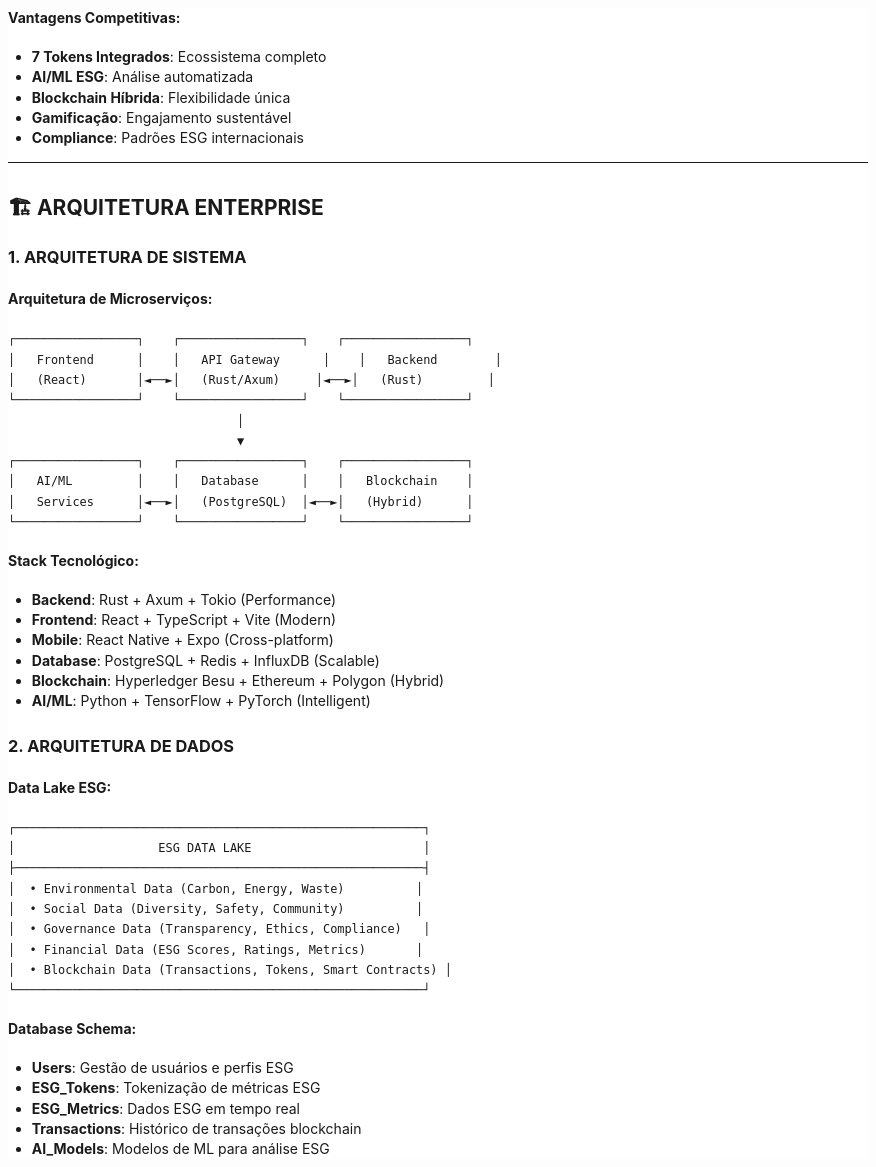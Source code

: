 #### **Vantagens Competitivas:**
- **7 Tokens Integrados**: Ecossistema completo
- **AI/ML ESG**: Análise automatizada
- **Blockchain Híbrida**: Flexibilidade única
- **Gamificação**: Engajamento sustentável
- **Compliance**: Padrões ESG internacionais

---

## 🏗️ **ARQUITETURA ENTERPRISE**

### **1. ARQUITETURA DE SISTEMA**

#### **Arquitetura de Microserviços:**
```
┌─────────────────┐    ┌─────────────────┐    ┌─────────────────┐
│   Frontend      │    │   API Gateway      │    │   Backend        │
│   (React)       │◄──►│   (Rust/Axum)     │◄──►│   (Rust)         │
└─────────────────┘    └─────────────────┘    └─────────────────┘
                                │
                                ▼
┌─────────────────┐    ┌─────────────────┐    ┌─────────────────┐
│   AI/ML         │    │   Database      │    │   Blockchain    │
│   Services      │◄──►│   (PostgreSQL)  │◄──►│   (Hybrid)      │
└─────────────────┘    └─────────────────┘    └─────────────────┘
```

#### **Stack Tecnológico:**
- **Backend**: Rust + Axum + Tokio (Performance)
- **Frontend**: React + TypeScript + Vite (Modern)
- **Mobile**: React Native + Expo (Cross-platform)
- **Database**: PostgreSQL + Redis + InfluxDB (Scalable)
- **Blockchain**: Hyperledger Besu + Ethereum + Polygon (Hybrid)
- **AI/ML**: Python + TensorFlow + PyTorch (Intelligent)

### **2. ARQUITETURA DE DADOS**

#### **Data Lake ESG:**
```
┌─────────────────────────────────────────────────────────┐
│                    ESG DATA LAKE                        │
├─────────────────────────────────────────────────────────┤
│  • Environmental Data (Carbon, Energy, Waste)          │
│  • Social Data (Diversity, Safety, Community)          │
│  • Governance Data (Transparency, Ethics, Compliance)   │
│  • Financial Data (ESG Scores, Ratings, Metrics)       │
│  • Blockchain Data (Transactions, Tokens, Smart Contracts) │
└─────────────────────────────────────────────────────────┘
```

#### **Database Schema:**
- **Users**: Gestão de usuários e perfis ESG
- **ESG_Tokens**: Tokenização de métricas ESG
- **ESG_Metrics**: Dados ESG em tempo real
- **Transactions**: Histórico de transações blockchain
- **AI_Models**: Modelos de ML para análise ESG
